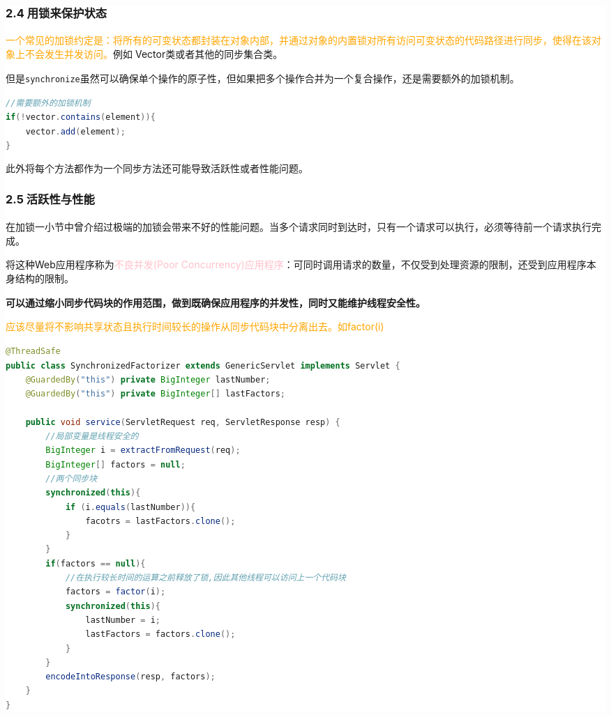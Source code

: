 ### 2.4 用锁来保护状态

<font color=orange>一个常见的加锁约定是：将所有的可变状态都封装在对象内部，并通过对象的内置锁对所有访问可变状态的代码路径进行同步，使得在该对象上不会发生并发访问。</font>例如 Vector类或者其他的同步集合类。

但是`synchronize`虽然可以确保单个操作的原子性，但如果把多个操作合并为一个复合操作，还是需要额外的加锁机制。

~~~java
//需要额外的加锁机制
if(!vector.contains(element)){
    vector.add(element);
}
~~~

此外将每个方法都作为一个同步方法还可能导致活跃性或者性能问题。

### 2.5 活跃性与性能

在加锁一小节中曾介绍过极端的加锁会带来不好的性能问题。当多个请求同时到达时，只有一个请求可以执行，必须等待前一个请求执行完成。

将这种Web应用程序称为<font color=pink>不良并发(Poor Concurrency)应用程序</font>：可同时调用请求的数量，不仅受到处理资源的限制，还受到应用程序本身结构的限制。

**可以通过缩小同步代码块的作用范围，做到既确保应用程序的并发性，同时又能维护线程安全性。**

<font color=orange>应该尽量将不影响共享状态且执行时间较长的操作从同步代码块中分离出去。如factor(i)</font>

~~~java
@ThreadSafe
public class SynchronizedFactorizer extends GenericServlet implements Servlet {
    @GuardedBy("this") private BigInteger lastNumber;
    @GuardedBy("this") private BigInteger[] lastFactors;

    public void service(ServletRequest req, ServletResponse resp) {
        //局部变量是线程安全的
        BigInteger i = extractFromRequest(req);
        BigInteger[] factors = null;
        //两个同步块
        synchronized(this){
            if (i.equals(lastNumber)){
                facotrs = lastFactors.clone();
            }
        }
        if(factors == null){
            //在执行较长时间的运算之前释放了锁,因此其他线程可以访问上一个代码块
            factors = factor(i);
            synchronized(this){
                lastNumber = i;
            	lastFactors = factors.clone();
            }
        }
        encodeIntoResponse(resp, factors);
    }
}
~~~
